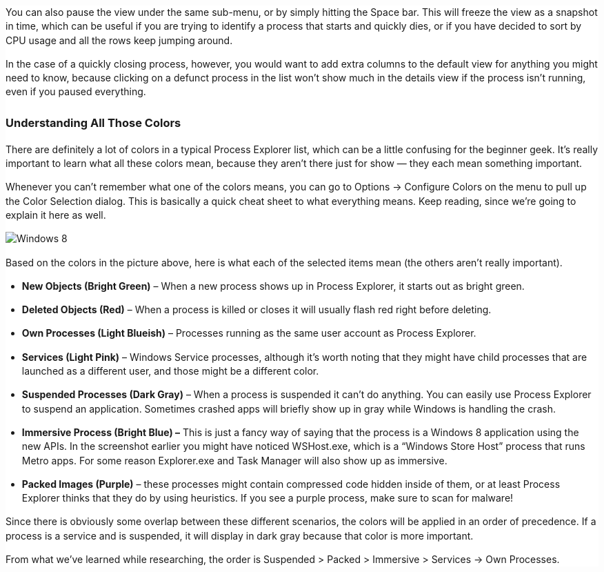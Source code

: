 You can also pause the view under the same sub-menu, or by simply hitting the Space bar. This will freeze the view as a snapshot in time, which can be useful if you are trying to identify a process that starts and quickly dies, or if you have decided to sort by CPU usage and all the rows keep jumping around.

In the case of a quickly closing process, however, you would want to add extra columns to the default view for anything you might need to know, because clicking on a defunct process in the list won’t show much in the details view if the process isn’t running, even if you paused everything.

### Understanding All Those Colors

There are definitely a lot of colors in a typical Process Explorer list, which can be a little confusing for the beginner geek. It’s really important to learn what all these colors mean, because they aren’t there just for show — they each mean something important.

Whenever you can’t remember what one of the colors means, you can go to Options -> Configure Colors on the menu to pull up the Color Selection dialog. This is basically a quick cheat sheet to what everything means. Keep reading, since we’re going to explain it here as well.



![Windows 8](http://www.howtogeek.com/pagespeed_static/1.JiBnMqyl6S.gif)



Based on the colors in the picture above, here is what each of the selected items mean (the others aren’t really important).

*   **New Objects (Bright Green)** – When a new process shows up in Process Explorer, it starts out as bright green.

*   **Deleted Objects (Red)** – When a process is killed or closes it will usually flash red right before deleting.

*   **Own Processes (Light Blueish)** – Processes running as the same user account as Process Explorer.

*   **Services (Light Pink)** – Windows Service processes, although it’s worth noting that they might have child processes that are launched as a different user, and those might be a different color.

*   **Suspended Processes (Dark Gray)** – When a process is suspended it can’t do anything. You can easily use Process Explorer to suspend an application. Sometimes crashed apps will briefly show up in gray while Windows is handling the crash.

*   **Immersive Process (Bright Blue) –** This is just a fancy way of saying that the process is a Windows 8 application using the new APIs. In the screenshot earlier you might have noticed WSHost.exe, which is a “Windows Store Host” process that runs Metro apps. For some reason Explorer.exe and Task Manager will also show up as immersive.

*   **Packed Images (Purple)** – these processes might contain compressed code hidden inside of them, or at least Process Explorer thinks that they do by using heuristics. If you see a purple process, make sure to scan for malware!

Since there is obviously some overlap between these different scenarios, the colors will be applied in an order of precedence. If a process is a service and is suspended, it will display in dark gray because that color is more important.

From what we’ve learned while researching, the order is Suspended > Packed > Immersive > Services -> Own Processes.
